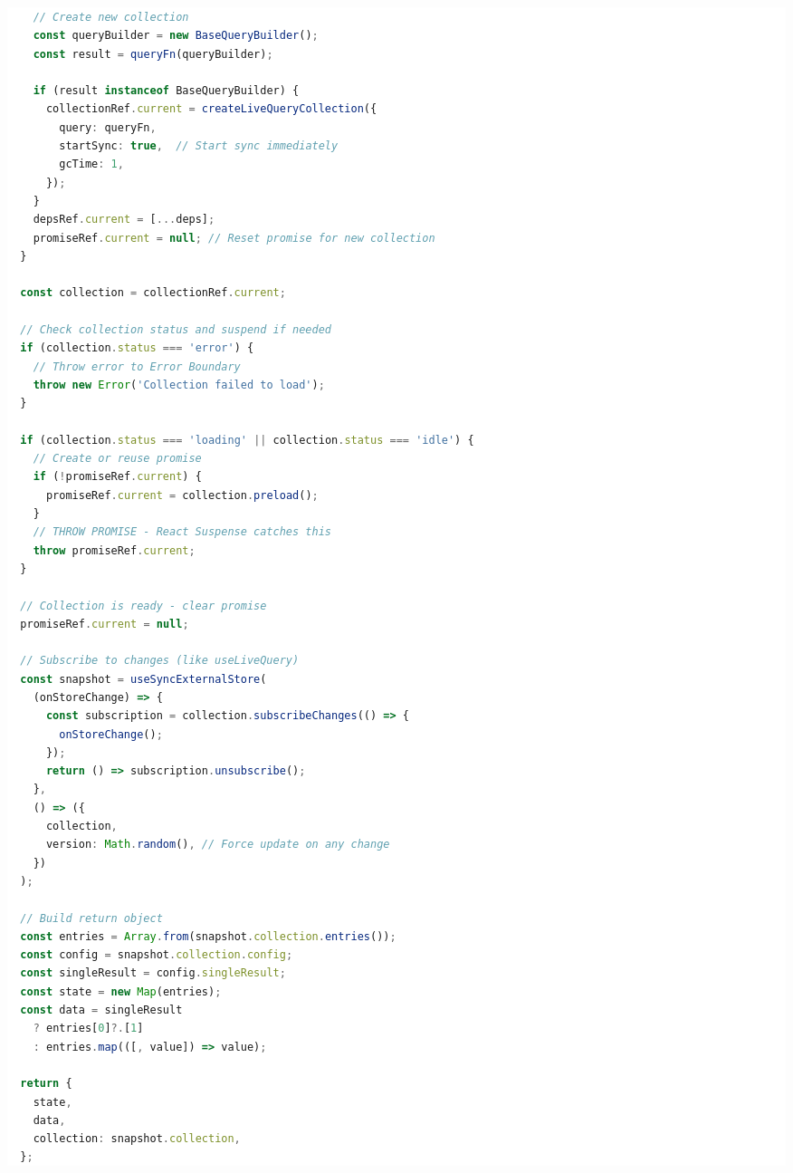 ```typescript
    // Create new collection
    const queryBuilder = new BaseQueryBuilder();
    const result = queryFn(queryBuilder);

    if (result instanceof BaseQueryBuilder) {
      collectionRef.current = createLiveQueryCollection({
        query: queryFn,
        startSync: true,  // Start sync immediately
        gcTime: 1,
      });
    }
    depsRef.current = [...deps];
    promiseRef.current = null; // Reset promise for new collection
  }

  const collection = collectionRef.current;

  // Check collection status and suspend if needed
  if (collection.status === 'error') {
    // Throw error to Error Boundary
    throw new Error('Collection failed to load');
  }

  if (collection.status === 'loading' || collection.status === 'idle') {
    // Create or reuse promise
    if (!promiseRef.current) {
      promiseRef.current = collection.preload();
    }
    // THROW PROMISE - React Suspense catches this
    throw promiseRef.current;
  }

  // Collection is ready - clear promise
  promiseRef.current = null;

  // Subscribe to changes (like useLiveQuery)
  const snapshot = useSyncExternalStore(
    (onStoreChange) => {
      const subscription = collection.subscribeChanges(() => {
        onStoreChange();
      });
      return () => subscription.unsubscribe();
    },
    () => ({
      collection,
      version: Math.random(), // Force update on any change
    })
  );

  // Build return object
  const entries = Array.from(snapshot.collection.entries());
  const config = snapshot.collection.config;
  const singleResult = config.singleResult;
  const state = new Map(entries);
  const data = singleResult
    ? entries[0]?.[1]
    : entries.map(([, value]) => value);

  return {
    state,
    data,
    collection: snapshot.collection,
  };
```